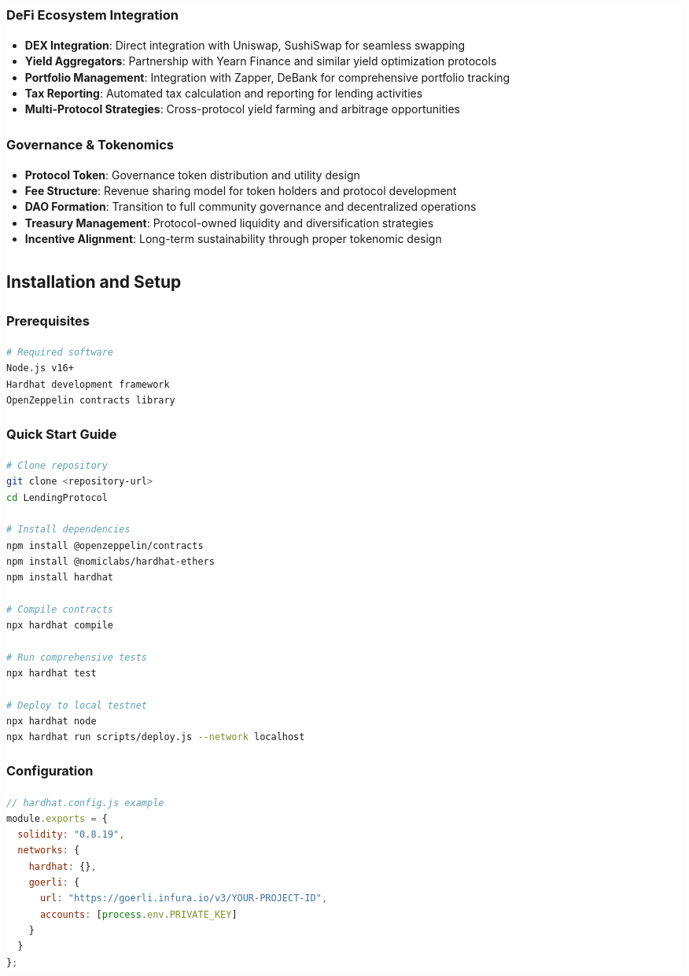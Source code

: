 ### DeFi Ecosystem Integration
- **DEX Integration**: Direct integration with Uniswap, SushiSwap for seamless swapping
- **Yield Aggregators**: Partnership with Yearn Finance and similar yield optimization protocols
- **Portfolio Management**: Integration with Zapper, DeBank for comprehensive portfolio tracking
- **Tax Reporting**: Automated tax calculation and reporting for lending activities
- **Multi-Protocol Strategies**: Cross-protocol yield farming and arbitrage opportunities

### Governance & Tokenomics
- **Protocol Token**: Governance token distribution and utility design
- **Fee Structure**: Revenue sharing model for token holders and protocol development
- **DAO Formation**: Transition to full community governance and decentralized operations
- **Treasury Management**: Protocol-owned liquidity and diversification strategies
- **Incentive Alignment**: Long-term sustainability through proper tokenomic design

## Installation and Setup

### Prerequisites
```bash
# Required software
Node.js v16+
Hardhat development framework
OpenZeppelin contracts library
```

### Quick Start Guide
```bash
# Clone repository
git clone <repository-url>
cd LendingProtocol

# Install dependencies
npm install @openzeppelin/contracts
npm install @nomiclabs/hardhat-ethers
npm install hardhat

# Compile contracts
npx hardhat compile

# Run comprehensive tests
npx hardhat test

# Deploy to local testnet
npx hardhat node
npx hardhat run scripts/deploy.js --network localhost
```

### Configuration
```javascript
// hardhat.config.js example
module.exports = {
  solidity: "0.8.19",
  networks: {
    hardhat: {},
    goerli: {
      url: "https://goerli.infura.io/v3/YOUR-PROJECT-ID",
      accounts: [process.env.PRIVATE_KEY]
    }
  }
};
```
